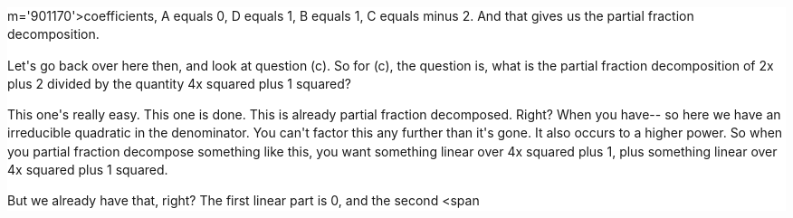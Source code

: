  m='901170'>coefficients,</span> <span m='901750'>A equals</span> <span
  m='902130'>0,</span> <span m='902400'>D</span> <span m='902580'>equals</span>
  <span m='902850'>1,</span> <span m='903700'>B equals</span> <span
  m='904150'>1,</span> <span m='904360'>C equals</span> <span
  m='904760'>minus</span> <span m='905020'>2.</span> <span m='905580'>And</span>
  <span m='905760'>that</span> <span m='905920'>gives</span> <span
  m='906140'>us</span> <span m='906360'>the</span> <span
  m='906480'>partial</span> <span m='906800'>fraction</span> <span
  m='907160'>decomposition.</span> </p><p><span m='909400'>Let's</span> <span
  m='909750'>go</span> <span m='910860'>back</span> <span m='911170'>over</span>
  <span m='911410'>here</span> <span m='912280'>then,</span> <span
  m='912850'>and</span> <span m='913760'>look</span> <span m='913930'>at</span>
  <span m='914340'>question</span> <span m='914760'>(c).</span> <span
  m='915770'>So</span> <span m='916020'>for</span> <span m='916190'>(c),</span>
  <span m='917480'>the</span> <span m='917600'>question</span> <span
  m='917950'>is,</span> <span m='918090'>what</span> <span m='918310'>is</span>
  <span m='918400'>the</span> <span m='918490'>partial</span> <span
  m='918790'>fraction</span> <span m='919080'>decomposition of</span> <span
  m='920240'>2x</span> <span m='920550'>plus</span> <span m='920870'>2</span>
  <span m='921820'>divided</span> <span m='922170'>by</span> <span
  m='922260'>the</span> <span m='922360'>quantity</span> <span
  m='923390'>4x</span> <span m='923840'>squared</span> <span
  m='924180'>plus</span> <span m='924440'>1</span> <span
  m='925590'>squared?</span> </p><p><span m='927710'>This</span> <span
  m='927850'>one's</span> <span m='928010'>really</span> <span
  m='928210'>easy.</span> <span m='928450'>This</span> <span
  m='928600'>one</span> <span m='928740'>is</span> <span m='928870'>done.</span>
  <span m='929880'>This</span> <span m='930050'>is</span> <span
  m='930170'>already</span> <span m='930590'>partial</span> <span
  m='930920'>fraction</span> <span m='931320'>decomposed.</span> <span
  m='932320'>Right?</span> <span m='932690'>When</span> <span
  m='932930'>you</span> <span m='933730'>have--</span> <span
  m='934050'>so</span> <span m='934480'>here</span> <span m='934690'>we</span>
  <span m='934810'>have</span> <span m='934980'>an</span> <span
  m='935290'>irreducible</span> <span m='935890'>quadratic</span> <span
  m='936880'>in the</span> <span m='937060'>denominator.</span> <span
  m='937950'>You</span> <span m='938040'>can't</span> <span
  m='938290'>factor</span> <span m='939080'>this</span> <span
  m='939300'>any</span> <span m='939490'>further</span> <span
  m='940210'>than</span> <span m='940930'>it's</span> <span
  m='941070'>gone.</span> <span m='942400'>It</span> <span
  m='942760'>also</span> <span m='943170'>occurs</span> <span
  m='943570'>to</span> <span m='943980'>a</span> <span m='944030'>higher</span>
  <span m='944290'>power.</span> <span m='944780'>So</span> <span
  m='944940'>when</span> <span m='945080'>you</span> <span
  m='945680'>partial</span> <span m='946050'>fraction</span> <span
  m='946410'>decompose</span> <span m='946910'>something</span> <span
  m='947170'>like</span> <span m='947330'>this,</span> <span
  m='947680'>you</span> <span m='947900'>want</span> <span
  m='948530'>something</span> <span m='949120'>linear</span> <span
  m='949620'>over</span> <span m='949900'>4x</span> <span
  m='950220'>squared</span> <span m='950530'>plus</span> <span
  m='950710'>1,</span> <span m='952010'>plus</span> <span
  m='952650'>something</span> <span m='953080'>linear</span> <span
  m='953560'>over</span> <span m='953900'>4x</span> <span
  m='954240'>squared</span> <span m='954720'>plus</span> <span
  m='954930'>1</span> <span m='955130'>squared.</span> </p><p><span
  m='956760'>But</span> <span m='956930'>we</span> <span
  m='957040'>already</span> <span m='957240'>have</span> <span
  m='957510'>that,</span> <span m='958400'>right?</span> <span
  m='958690'>The</span> <span m='959590'>first</span> <span
  m='959940'>linear</span> <span m='960240'>part</span> <span
  m='960500'>is</span> <span m='960640'>0,</span> <span m='961310'>and</span>
  <span m='961510'>the</span> <span m='961570'>second</span> <span